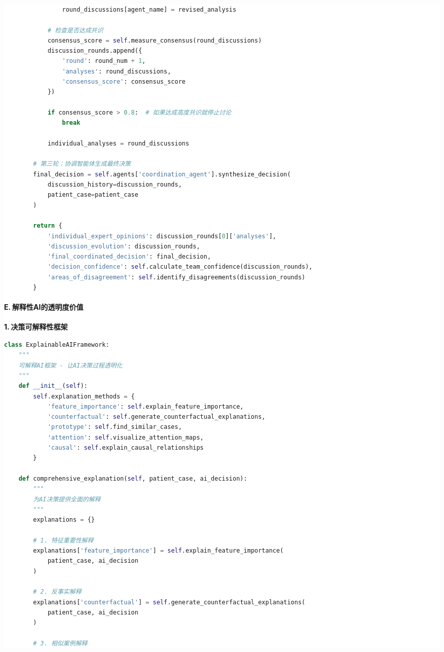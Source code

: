 ```python
                round_discussions[agent_name] = revised_analysis
            
            # 检查是否达成共识
            consensus_score = self.measure_consensus(round_discussions)
            discussion_rounds.append({
                'round': round_num + 1,
                'analyses': round_discussions,
                'consensus_score': consensus_score
            })
            
            if consensus_score > 0.8:  # 如果达成高度共识就停止讨论
                break
                
            individual_analyses = round_discussions
        
        # 第三轮：协调智能体生成最终决策
        final_decision = self.agents['coordination_agent'].synthesize_decision(
            discussion_history=discussion_rounds,
            patient_case=patient_case
        )
        
        return {
            'individual_expert_opinions': discussion_rounds[0]['analyses'],
            'discussion_evolution': discussion_rounds,
            'final_coordinated_decision': final_decision,
            'decision_confidence': self.calculate_team_confidence(discussion_rounds),
            'areas_of_disagreement': self.identify_disagreements(discussion_rounds)
        }
```

#### E. 解释性AI的透明度价值

**1. 决策可解释性框架**
```python
class ExplainableAIFramework:
    """
    可解释AI框架 - 让AI决策过程透明化
    """
    def __init__(self):
        self.explanation_methods = {
            'feature_importance': self.explain_feature_importance,
            'counterfactual': self.generate_counterfactual_explanations,
            'prototype': self.find_similar_cases,
            'attention': self.visualize_attention_maps,
            'causal': self.explain_causal_relationships
        }
    
    def comprehensive_explanation(self, patient_case, ai_decision):
        """
        为AI决策提供全面的解释
        """
        explanations = {}
        
        # 1. 特征重要性解释
        explanations['feature_importance'] = self.explain_feature_importance(
            patient_case, ai_decision
        )
        
        # 2. 反事实解释
        explanations['counterfactual'] = self.generate_counterfactual_explanations(
            patient_case, ai_decision
        )
        
        # 3. 相似案例解释
```